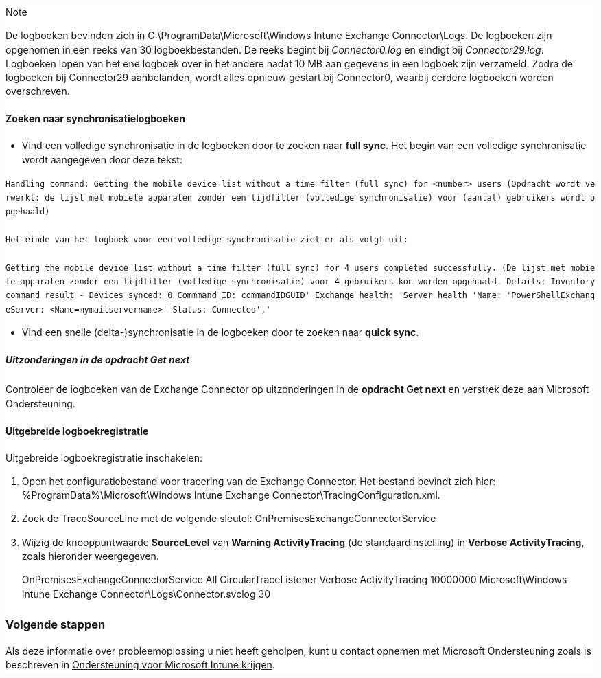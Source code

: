 >[!NOTE]
>De logboeken bevinden zich in C:\ProgramData\Microsoft\Windows Intune Exchange Connector\Logs. De logboeken zijn opgenomen in een reeks van 30 logboekbestanden. De reeks begint bij *Connector0.log* en eindigt bij *Connector29.log*. Logboeken lopen van het ene logboek over in het andere nadat 10 MB aan gegevens in een logboek zijn verzameld. Zodra de logboeken bij Connector29 aanbelanden, wordt alles opnieuw gestart bij Connector0, waarbij eerdere logboeken worden overschreven.

#### <a name="locating-sync-logs"></a>Zoeken naar synchronisatielogboeken

-    Vind een volledige synchronisatie in de logboeken door te zoeken naar **full sync**. Het begin van een volledige synchronisatie wordt aangegeven door deze tekst:

    Handling command: Getting the mobile device list without a time filter (full sync) for <number> users (Opdracht wordt verwerkt: de lijst met mobiele apparaten zonder een tijdfilter (volledige synchronisatie) voor (aantal) gebruikers wordt opgehaald)

    Het einde van het logboek voor een volledige synchronisatie ziet er als volgt uit:

    Getting the mobile device list without a time filter (full sync) for 4 users completed successfully. (De lijst met mobiele apparaten zonder een tijdfilter (volledige synchronisatie) voor 4 gebruikers kon worden opgehaald. Details: Inventory command result - Devices synced: 0 Commmand ID: commandIDGUID' Exchange health: 'Server health 'Name: 'PowerShellExchangeServer: <Name=mymailservername>' Status: Connected','

-   Vind een snelle (delta-)synchronisatie in de logboeken door te zoeken naar **quick sync**.

##### <a name="exceptions-in-get-next-command"></a>Uitzonderingen in de opdracht Get next
Controleer de logboeken van de Exchange Connector op uitzonderingen in de **opdracht Get next** en verstrek deze aan Microsoft Ondersteuning.

#### <a name="verbose-logging"></a>Uitgebreide logboekregistratie

Uitgebreide logboekregistratie inschakelen:

1.  Open het configuratiebestand voor tracering van de Exchange Connector. Het bestand bevindt zich hier: %ProgramData%\Microsoft\Windows Intune Exchange Connector\TracingConfiguration.xml.
2.  Zoek de TraceSourceLine met de volgende sleutel: OnPremisesExchangeConnectorService
3.  Wijzig de knooppuntwaarde **SourceLevel** van **Warning ActivityTracing** (de standaardinstelling) in **Verbose ActivityTracing**, zoals hieronder weergegeven.

    <TraceSourceLine> <Key xsi:type="xsd:string">OnPremisesExchangeConnectorService</Key> <Value xsi:type="TraceSource"> <SourceLevel>All</SourceLevel> <Listeners> <Listener> <ListenerType>CircularTraceListener</ListenerType> <SourceLevel>Verbose ActivityTracing</SourceLevel> <FileSizeQuotaInBytes>10000000</FileSizeQuotaInBytes> <FileName>Microsoft\Windows Intune Exchange Connector\Logs\Connector.svclog</FileName> <FileQuota>30</FileQuota> </Listener> </Listeners> </Value>
    </TraceSourceLine>



### <a name="next-steps"></a>Volgende stappen
Als deze informatie over probleemoplossing u niet heeft geholpen, kunt u contact opnemen met Microsoft Ondersteuning zoals is beschreven in [Ondersteuning voor Microsoft Intune krijgen](how-to-get-support-for-microsoft-intune.md).

